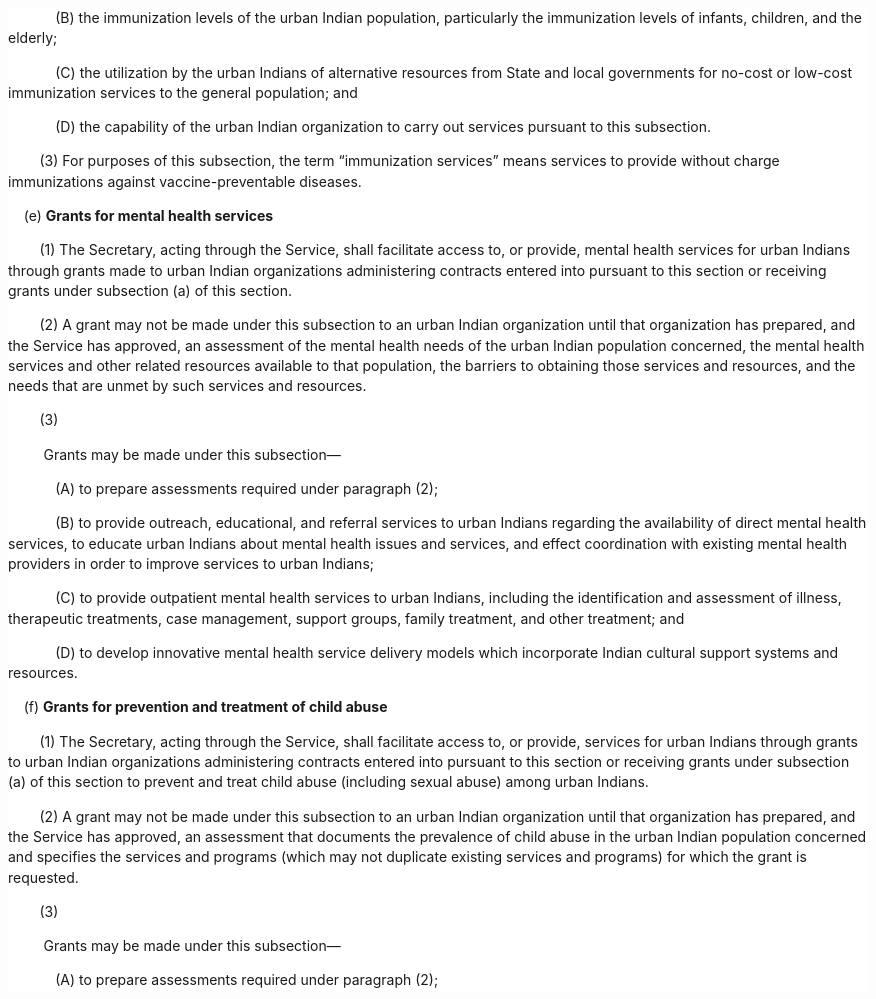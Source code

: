             (B) the immunization levels of the urban Indian population, particularly the immunization levels of infants, children, and the elderly;

            (C) the utilization by the urban Indians of alternative resources from State and local governments for no-cost or low-cost immunization services to the general population; and

            (D) the capability of the urban Indian organization to carry out services pursuant to this subsection.

        (3) For purposes of this subsection, the term “immunization services” means services to provide without charge immunizations against vaccine-preventable diseases.

    (e) __Grants for mental health services__ 

        (1) The Secretary, acting through the Service, shall facilitate access to, or provide, mental health services for urban Indians through grants made to urban Indian organizations administering contracts entered into pursuant to this section or receiving grants under subsection (a) of this section.

        (2) A grant may not be made under this subsection to an urban Indian organization until that organization has prepared, and the Service has approved, an assessment of the mental health needs of the urban Indian population concerned, the mental health services and other related resources available to that population, the barriers to obtaining those services and resources, and the needs that are unmet by such services and resources.

        (3)

         Grants may be made under this subsection—

            (A) to prepare assessments required under paragraph (2);

            (B) to provide outreach, educational, and referral services to urban Indians regarding the availability of direct mental health services, to educate urban Indians about mental health issues and services, and effect coordination with existing mental health providers in order to improve services to urban Indians;

            (C) to provide outpatient mental health services to urban Indians, including the identification and assessment of illness, therapeutic treatments, case management, support groups, family treatment, and other treatment; and

            (D) to develop innovative mental health service delivery models which incorporate Indian cultural support systems and resources.

    (f) __Grants for prevention and treatment of child abuse__ 

        (1) The Secretary, acting through the Service, shall facilitate access to, or provide, services for urban Indians through grants to urban Indian organizations administering contracts entered into pursuant to this section or receiving grants under subsection (a) of this section to prevent and treat child abuse (including sexual abuse) among urban Indians.

        (2) A grant may not be made under this subsection to an urban Indian organization until that organization has prepared, and the Service has approved, an assessment that documents the prevalence of child abuse in the urban Indian population concerned and specifies the services and programs (which may not duplicate existing services and programs) for which the grant is requested.

        (3)

         Grants may be made under this subsection—

            (A) to prepare assessments required under paragraph (2);
